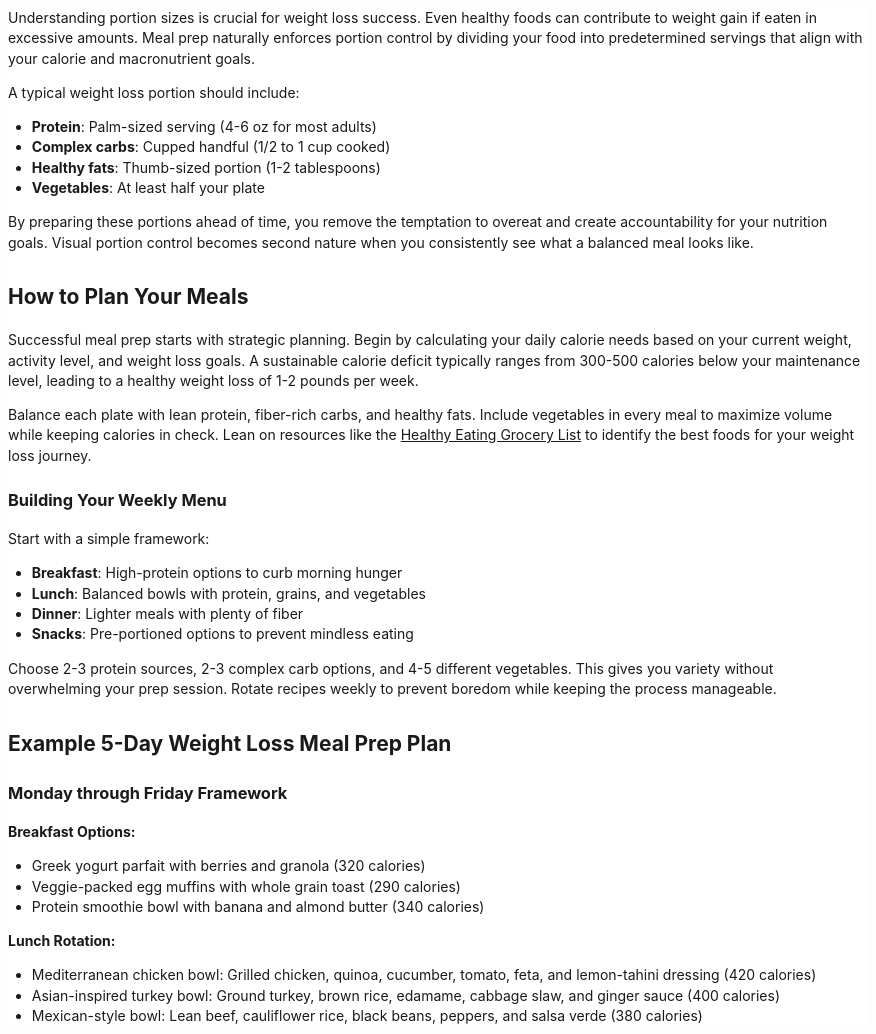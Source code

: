 Understanding portion sizes is crucial for weight loss success. Even healthy foods can contribute to weight gain if eaten in excessive amounts. Meal prep naturally enforces portion control by dividing your food into predetermined servings that align with your calorie and macronutrient goals.

A typical weight loss portion should include:
- **Protein**: Palm-sized serving (4-6 oz for most adults)
- **Complex carbs**: Cupped handful (1/2 to 1 cup cooked)
- **Healthy fats**: Thumb-sized portion (1-2 tablespoons)
- **Vegetables**: At least half your plate

By preparing these portions ahead of time, you remove the temptation to overeat and create accountability for your nutrition goals. Visual portion control becomes second nature when you consistently see what a balanced meal looks like.

## How to Plan Your Meals

Successful meal prep starts with strategic planning. Begin by calculating your daily calorie needs based on your current weight, activity level, and weight loss goals. A sustainable calorie deficit typically ranges from 300-500 calories below your maintenance level, leading to a healthy weight loss of 1-2 pounds per week.

Balance each plate with lean protein, fiber-rich carbs, and healthy fats. Include vegetables in every meal to maximize volume while keeping calories in check. Lean on resources like the [Healthy Eating Grocery List](/healthy-eating/healthy-eating-grocery-list/) to identify the best foods for your weight loss journey.

### Building Your Weekly Menu

Start with a simple framework:
- **Breakfast**: High-protein options to curb morning hunger
- **Lunch**: Balanced bowls with protein, grains, and vegetables
- **Dinner**: Lighter meals with plenty of fiber
- **Snacks**: Pre-portioned options to prevent mindless eating

Choose 2-3 protein sources, 2-3 complex carb options, and 4-5 different vegetables. This gives you variety without overwhelming your prep session. Rotate recipes weekly to prevent boredom while keeping the process manageable.



## Example 5-Day Weight Loss Meal Prep Plan

### Monday through Friday Framework

**Breakfast Options:**
- Greek yogurt parfait with berries and granola (320 calories)
- Veggie-packed egg muffins with whole grain toast (290 calories)
- Protein smoothie bowl with banana and almond butter (340 calories)

**Lunch Rotation:**
- Mediterranean chicken bowl: Grilled chicken, quinoa, cucumber, tomato, feta, and lemon-tahini dressing (420 calories)
- Asian-inspired turkey bowl: Ground turkey, brown rice, edamame, cabbage slaw, and ginger sauce (400 calories)
- Mexican-style bowl: Lean beef, cauliflower rice, black beans, peppers, and salsa verde (380 calories)
